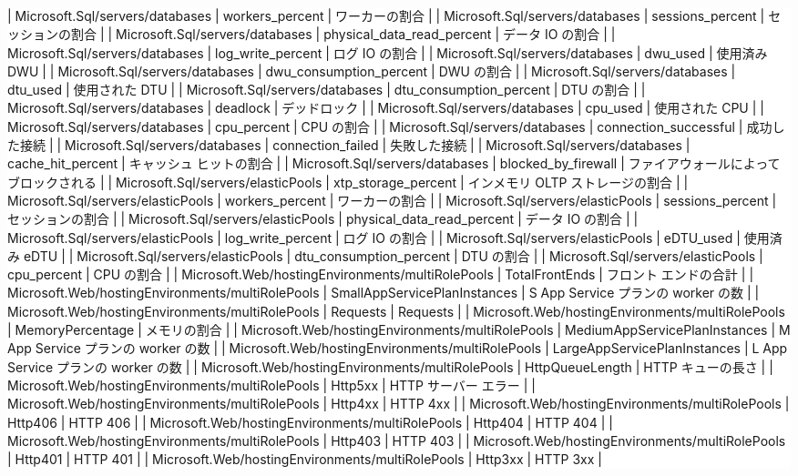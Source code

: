 | Microsoft.Sql/servers/databases | workers_percent |  ワーカーの割合  | 
| Microsoft.Sql/servers/databases | sessions_percent |  セッションの割合  | 
| Microsoft.Sql/servers/databases | physical_data_read_percent |  データ IO の割合  | 
| Microsoft.Sql/servers/databases | log_write_percent |  ログ IO の割合  | 
| Microsoft.Sql/servers/databases | dwu_used |  使用済み DWU  | 
| Microsoft.Sql/servers/databases | dwu_consumption_percent |  DWU の割合  | 
| Microsoft.Sql/servers/databases | dtu_used |  使用された DTU  | 
| Microsoft.Sql/servers/databases | dtu_consumption_percent |  DTU の割合  | 
| Microsoft.Sql/servers/databases | deadlock |  デッドロック  | 
| Microsoft.Sql/servers/databases | cpu_used |  使用された CPU  | 
| Microsoft.Sql/servers/databases | cpu_percent |  CPU の割合  | 
| Microsoft.Sql/servers/databases | connection_successful |  成功した接続  | 
| Microsoft.Sql/servers/databases | connection_failed |  失敗した接続  | 
| Microsoft.Sql/servers/databases | cache_hit_percent |  キャッシュ ヒットの割合  | 
| Microsoft.Sql/servers/databases | blocked_by_firewall |  ファイアウォールによってブロックされる  | 
| Microsoft.Sql/servers/elasticPools | xtp_storage_percent |  インメモリ OLTP ストレージの割合  | 
| Microsoft.Sql/servers/elasticPools | workers_percent |  ワーカーの割合  | 
| Microsoft.Sql/servers/elasticPools | sessions_percent |  セッションの割合  | 
| Microsoft.Sql/servers/elasticPools | physical_data_read_percent |  データ IO の割合  | 
| Microsoft.Sql/servers/elasticPools | log_write_percent |  ログ IO の割合  | 
| Microsoft.Sql/servers/elasticPools | eDTU_used |  使用済み eDTU  | 
| Microsoft.Sql/servers/elasticPools | dtu_consumption_percent |  DTU の割合  | 
| Microsoft.Sql/servers/elasticPools | cpu_percent |  CPU の割合  | 
| Microsoft.Web/hostingEnvironments/multiRolePools | TotalFrontEnds |  フロント エンドの合計  | 
| Microsoft.Web/hostingEnvironments/multiRolePools | SmallAppServicePlanInstances |  S App Service プランの worker の数  | 
| Microsoft.Web/hostingEnvironments/multiRolePools | Requests |  Requests  | 
| Microsoft.Web/hostingEnvironments/multiRolePools | MemoryPercentage |  メモリの割合  | 
| Microsoft.Web/hostingEnvironments/multiRolePools | MediumAppServicePlanInstances |  M App Service プランの worker の数  | 
| Microsoft.Web/hostingEnvironments/multiRolePools | LargeAppServicePlanInstances |  L App Service プランの worker の数  | 
| Microsoft.Web/hostingEnvironments/multiRolePools | HttpQueueLength |  HTTP キューの長さ  | 
| Microsoft.Web/hostingEnvironments/multiRolePools | Http5xx |  HTTP サーバー エラー  | 
| Microsoft.Web/hostingEnvironments/multiRolePools | Http4xx |  HTTP 4xx  | 
| Microsoft.Web/hostingEnvironments/multiRolePools | Http406 |  HTTP 406  | 
| Microsoft.Web/hostingEnvironments/multiRolePools | Http404 |  HTTP 404  | 
| Microsoft.Web/hostingEnvironments/multiRolePools | Http403 |  HTTP 403  | 
| Microsoft.Web/hostingEnvironments/multiRolePools | Http401 |  HTTP 401  | 
| Microsoft.Web/hostingEnvironments/multiRolePools | Http3xx |  HTTP 3xx  | 